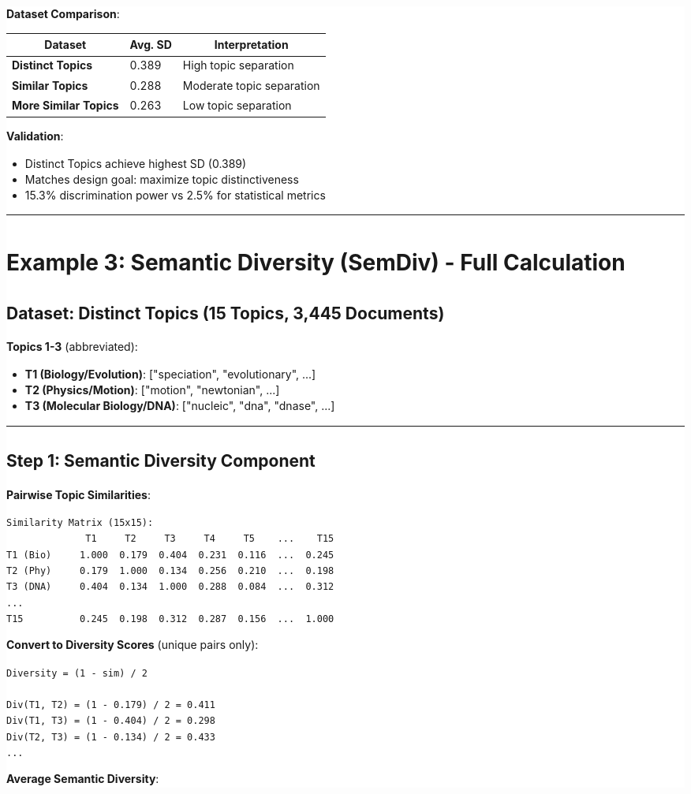 **Dataset Comparison**:

| Dataset | Avg. SD | Interpretation |
|---------|---------|----------------|
| **Distinct Topics** | 0.389 | High topic separation |
| **Similar Topics** | 0.288 | Moderate topic separation |
| **More Similar Topics** | 0.263 | Low topic separation |

**Validation**:
- Distinct Topics achieve highest SD (0.389)
- Matches design goal: maximize topic distinctiveness
- 15.3% discrimination power vs 2.5% for statistical metrics

---

# Example 3: Semantic Diversity (SemDiv) - Full Calculation

## Dataset: Distinct Topics (15 Topics, 3,445 Documents)

**Topics 1-3** (abbreviated):
- **T1 (Biology/Evolution)**: ["speciation", "evolutionary", ...]
- **T2 (Physics/Motion)**: ["motion", "newtonian", ...]
- **T3 (Molecular Biology/DNA)**: ["nucleic", "dna", "dnase", ...]

---

## Step 1: Semantic Diversity Component

**Pairwise Topic Similarities**:

```
Similarity Matrix (15x15):
              T1     T2     T3     T4     T5    ...    T15
T1 (Bio)     1.000  0.179  0.404  0.231  0.116  ...  0.245
T2 (Phy)     0.179  1.000  0.134  0.256  0.210  ...  0.198
T3 (DNA)     0.404  0.134  1.000  0.288  0.084  ...  0.312
...
T15          0.245  0.198  0.312  0.287  0.156  ...  1.000
```

**Convert to Diversity Scores** (unique pairs only):

```
Diversity = (1 - sim) / 2

Div(T1, T2) = (1 - 0.179) / 2 = 0.411
Div(T1, T3) = (1 - 0.404) / 2 = 0.298
Div(T2, T3) = (1 - 0.134) / 2 = 0.433
...
```

**Average Semantic Diversity**:
